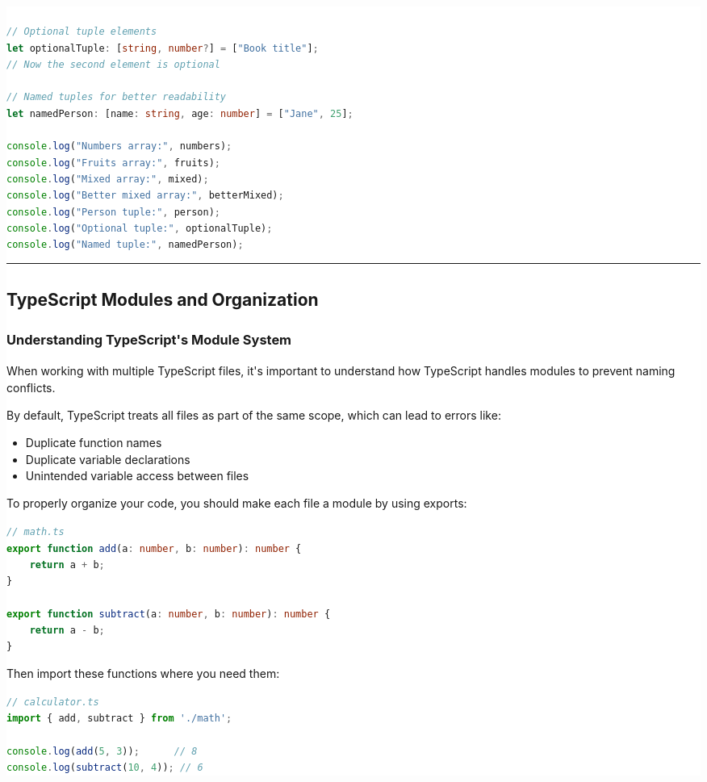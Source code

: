 ```typescript

// Optional tuple elements
let optionalTuple: [string, number?] = ["Book title"];
// Now the second element is optional

// Named tuples for better readability
let namedPerson: [name: string, age: number] = ["Jane", 25];

console.log("Numbers array:", numbers);
console.log("Fruits array:", fruits);
console.log("Mixed array:", mixed);
console.log("Better mixed array:", betterMixed);
console.log("Person tuple:", person);
console.log("Optional tuple:", optionalTuple);
console.log("Named tuple:", namedPerson);
```

---
## TypeScript Modules and Organization

### Understanding TypeScript's Module System

When working with multiple TypeScript files, it's important to understand how TypeScript handles modules to prevent naming conflicts.

By default, TypeScript treats all files as part of the same scope, which can lead to errors like:
- Duplicate function names
- Duplicate variable declarations
- Unintended variable access between files

To properly organize your code, you should make each file a module by using exports:

```typescript
// math.ts
export function add(a: number, b: number): number {
    return a + b;
}

export function subtract(a: number, b: number): number {
    return a - b;
}
```

Then import these functions where you need them:

```typescript
// calculator.ts
import { add, subtract } from './math';

console.log(add(5, 3));      // 8
console.log(subtract(10, 4)); // 6
```
